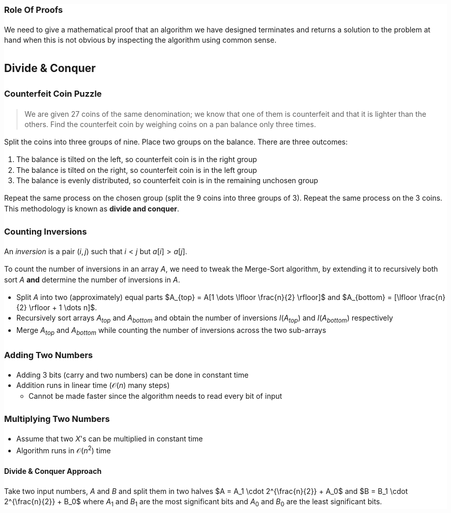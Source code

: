 ### Role Of Proofs

We need to give a mathematical proof that an algorithm we have designed terminates and returns a solution to the problem at hand when this is not obvious by inspecting the algorithm using common sense.

## Divide & Conquer

### Counterfeit Coin Puzzle

> We are given 27 coins of the same denomination; we know that one of them is counterfeit and that it is lighter than the others. Find the counterfeit coin by weighing coins on a pan balance only three times.

Split the coins into three groups of nine. Place two groups on the balance. There are three outcomes:

1. The balance is tilted on the left, so counterfeit coin is in the right group
2. The balance is tilted on the right, so counterfeit coin is in the left group
3. The balance is evenly distributed, so counterfeit coin is in the remaining unchosen group

Repeat the same process on the chosen group (split the 9 coins into three groups of 3). Repeat the same process on the 3 coins. This methodology is known as **divide and conquer**.

### Counting Inversions

An *inversion* is a pair $(i, j)$ such that $i < j$ but $a[i] > a[j]$.

To count the number of inversions in an array $A$, we need to tweak the $\text{Merge-Sort}$ algorithm, by extending it to recursively both sort $A$ **and** determine the number of inversions in $A$.

- Split $A$ into two (approximately) equal parts $A_{top} = A[1 \dots \lfloor \frac{n}{2} \rfloor]$ and $A_{bottom} = [\lfloor \frac{n}{2} \rfloor + 1 \dots n]$.
- Recursively sort arrays $A_{top}$ and $A_{bottom}$ and obtain the number of inversions $I(A_{top})$ and $I(A_{bottom})$ respectively
- Merge $A_{top}$ and $A_{bottom}$ while counting the number of inversions across the two sub-arrays

### Adding Two Numbers

- Adding 3 bits (carry and two numbers) can be done in constant time
- Addition runs in linear time ($\mathcal{O}(n)$ many steps)
  - Cannot be made faster since the algorithm needs to read every bit of input

### Multiplying Two Numbers

- Assume that two $X$'s can be multiplied in constant time
- Algorithm runs in $\mathcal{O}(n^2)$ time

#### Divide & Conquer Approach

Take two input numbers, $A$ and $B$ and split them in two halves $A = A_1 \cdot 2^{\frac{n}{2}} + A_0$ and $B = B_1 \cdot 2^{\frac{n}{2}} + B_0$ where $A_1$ and $B_1$ are the most significant bits and $A_0$ and $B_0$ are the least significant bits.
